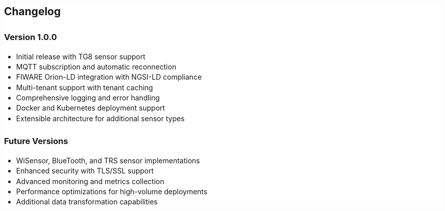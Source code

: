 ## Changelog

### Version 1.0.0
- Initial release with TG8 sensor support
- MQTT subscription and automatic reconnection
- FIWARE Orion-LD integration with NGSI-LD compliance
- Multi-tenant support with tenant caching
- Comprehensive logging and error handling
- Docker and Kubernetes deployment support
- Extensible architecture for additional sensor types

### Future Versions
- WiSensor, BlueTooth, and TRS sensor implementations
- Enhanced security with TLS/SSL support
- Advanced monitoring and metrics collection
- Performance optimizations for high-volume deployments
- Additional data transformation capabilities
